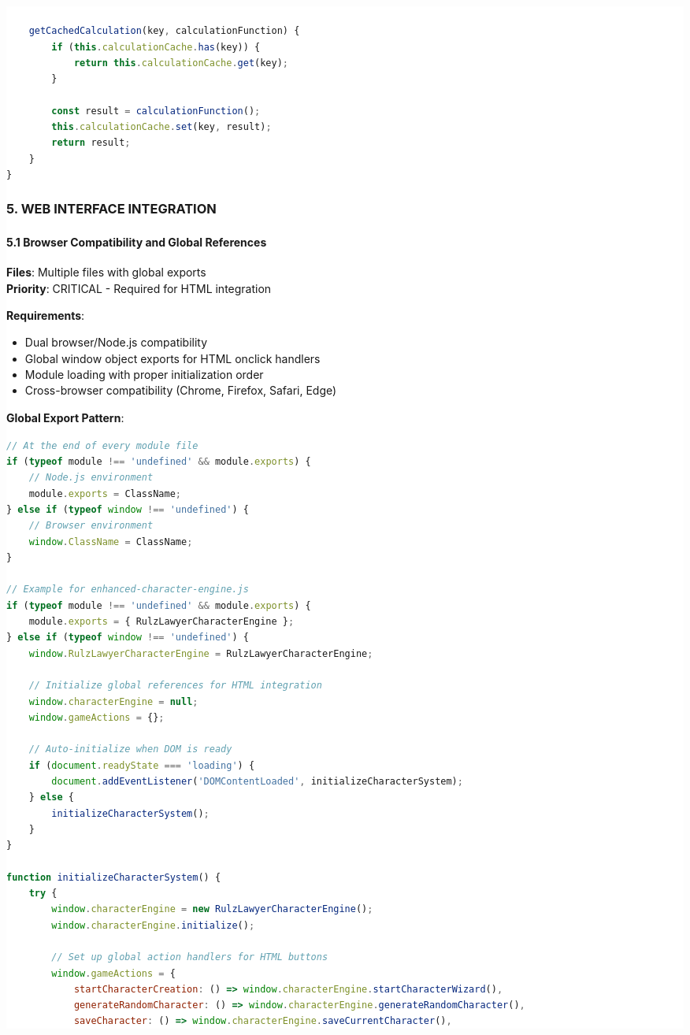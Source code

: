```javascript

    getCachedCalculation(key, calculationFunction) {
        if (this.calculationCache.has(key)) {
            return this.calculationCache.get(key);
        }

        const result = calculationFunction();
        this.calculationCache.set(key, result);
        return result;
    }
}
```

### 5. WEB INTERFACE INTEGRATION

#### 5.1 Browser Compatibility and Global References
**Files**: Multiple files with global exports  
**Priority**: CRITICAL - Required for HTML integration

**Requirements**:
- Dual browser/Node.js compatibility
- Global window object exports for HTML onclick handlers
- Module loading with proper initialization order
- Cross-browser compatibility (Chrome, Firefox, Safari, Edge)

**Global Export Pattern**:
```javascript
// At the end of every module file
if (typeof module !== 'undefined' && module.exports) {
    // Node.js environment
    module.exports = ClassName;
} else if (typeof window !== 'undefined') {
    // Browser environment
    window.ClassName = ClassName;
}

// Example for enhanced-character-engine.js
if (typeof module !== 'undefined' && module.exports) {
    module.exports = { RulzLawyerCharacterEngine };
} else if (typeof window !== 'undefined') {
    window.RulzLawyerCharacterEngine = RulzLawyerCharacterEngine;
    
    // Initialize global references for HTML integration
    window.characterEngine = null;
    window.gameActions = {};
    
    // Auto-initialize when DOM is ready
    if (document.readyState === 'loading') {
        document.addEventListener('DOMContentLoaded', initializeCharacterSystem);
    } else {
        initializeCharacterSystem();
    }
}

function initializeCharacterSystem() {
    try {
        window.characterEngine = new RulzLawyerCharacterEngine();
        window.characterEngine.initialize();
        
        // Set up global action handlers for HTML buttons
        window.gameActions = {
            startCharacterCreation: () => window.characterEngine.startCharacterWizard(),
            generateRandomCharacter: () => window.characterEngine.generateRandomCharacter(),
            saveCharacter: () => window.characterEngine.saveCurrentCharacter(),
```